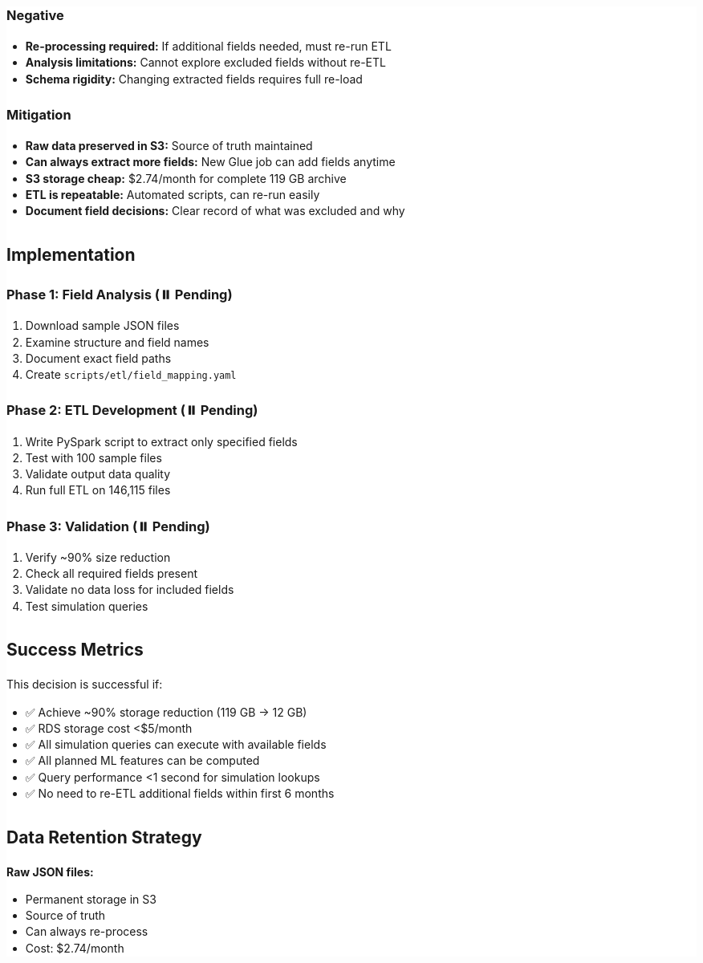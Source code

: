 ### Negative
- **Re-processing required:** If additional fields needed, must re-run ETL
- **Analysis limitations:** Cannot explore excluded fields without re-ETL
- **Schema rigidity:** Changing extracted fields requires full re-load

### Mitigation
- **Raw data preserved in S3:** Source of truth maintained
- **Can always extract more fields:** New Glue job can add fields anytime
- **S3 storage cheap:** $2.74/month for complete 119 GB archive
- **ETL is repeatable:** Automated scripts, can re-run easily
- **Document field decisions:** Clear record of what was excluded and why

## Implementation

### Phase 1: Field Analysis (⏸️ Pending)
1. Download sample JSON files
2. Examine structure and field names
3. Document exact field paths
4. Create `scripts/etl/field_mapping.yaml`

### Phase 2: ETL Development (⏸️ Pending)
1. Write PySpark script to extract only specified fields
2. Test with 100 sample files
3. Validate output data quality
4. Run full ETL on 146,115 files

### Phase 3: Validation (⏸️ Pending)
1. Verify ~90% size reduction
2. Check all required fields present
3. Validate no data loss for included fields
4. Test simulation queries

## Success Metrics

This decision is successful if:
- ✅ Achieve ~90% storage reduction (119 GB → 12 GB)
- ✅ RDS storage cost <$5/month
- ✅ All simulation queries can execute with available fields
- ✅ All planned ML features can be computed
- ✅ Query performance <1 second for simulation lookups
- ✅ No need to re-ETL additional fields within first 6 months

## Data Retention Strategy

**Raw JSON files:**
- Permanent storage in S3
- Source of truth
- Can always re-process
- Cost: $2.74/month
